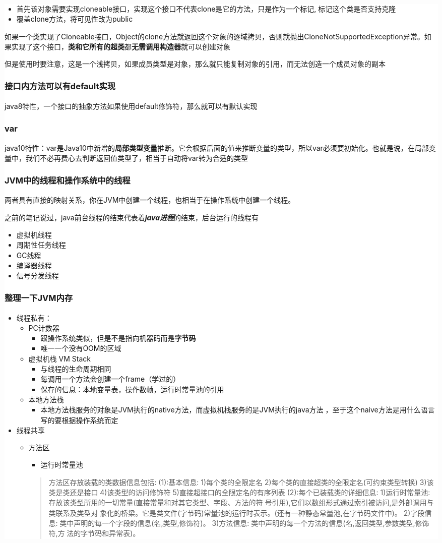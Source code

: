 - 首先该对象需要实现cloneable接口，实现这个接口不代表clone是它的方法，只是作为一个标记, 标记这个类是否支持克隆
- 覆盖clone方法，将可见性改为public

如果一个类实现了Cloneable接口，Object的clone方法就返回这个对象的逐域拷贝，否则就抛出CloneNotSupportedException异常。如果实现了这个接口，**类和它所有的超类**都**无需调用构造器**就可以创建对象

但是使用时要注意，这是一个浅拷贝，如果成员类型是对象，那么就只能复制对象的引用，而无法创造一个成员对象的副本



### 接口内方法可以有default实现

java8特性，一个接口的抽象方法如果使用default修饰符，那么就可以有默认实现



### var

java10特性：var是Java10中新增的**局部类型变量**推断。它会根据后面的值来推断变量的类型，所以var必须要初始化。也就是说，在局部变量中，我们不必再费心去判断返回值类型了，相当于自动将var转为合适的类型



### JVM中的线程和操作系统中的线程

两者具有直接的映射关系，你在JVM中创建一个线程，也相当于在操作系统中创建一个线程。

之前的笔记说过，java前台线程的结束代表着***java进程***的结束，后台运行的线程有

- 虚拟机线程
- 周期性任务线程
- GC线程
- 编译器线程
- 信号分发线程



### 整理一下JVM内存

- 线程私有：
  - PC计数器
    - 跟操作系统类似，但是不是指向机器码而是**字节码**
    - 唯一一个没有OOM的区域
  - 虚拟机栈 VM Stack
    - 与线程的生命周期相同
    - 每调用一个方法会创建一个frame（学过的）
    - 保存的信息：本地变量表，操作数帧，运行时常量池的引用
  - 本地方法栈
    -  本地方法栈服务的对象是JVM执行的native方法，而虚拟机栈服务的是JVM执行的java方法 ，至于这个naive方法是用什么语言写的要根据操作系统而定
- 线程共享
  - 方法区
    
    - 运行时常量池
    
    >  方法区存放装载的类数据信息包括:
    >   (1):基本信息:
    >        1)每个类的全限定名
    >        2)每个类的直接超类的全限定名(可约束类型转换)
    >        3)该类是类还是接口
    >        4)该类型的访问修饰符
    >        5)直接超接口的全限定名的有序列表
    >   (2):每个已装载类的详细信息:
    >        1)运行时常量池:
    >          存放该类型所用的一切常量(直接常量和对其它类型、字段、方法的符
    >         号引用),它们以数组形式通过索引被访问,是外部调用与类联系及类型对
    >         象化的桥梁。它是类文件(字节码)常量池的运行时表示。(还有一种静态常量池,在字节码文件中)。
    >        2)字段信息:
    >          类中声明的每一个字段的信息(名,类型,修饰符)。
    >        3)方法信息:
    >          类中声明的每一个方法的信息(名,返回类型,参数类型,修饰符,方
    >         法的字节码和异常表)。